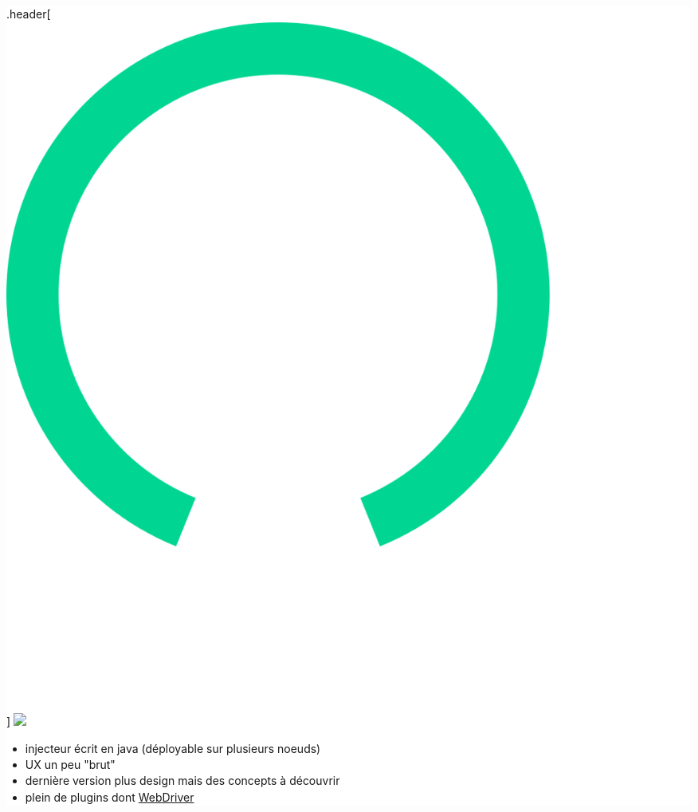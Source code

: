 .header[![iroco-logo](images/iroco.svg)]
<img src="https://jmeter.apache.org/images/logo.svg"/>

* injecteur écrit en java (déployable sur plusieurs noeuds)
* UX un peu "brut"
* dernière version plus design mais des concepts à découvrir
* plein de plugins dont [WebDriver](https://jmeter-plugins.org/wiki/WebDriverTutorial/)
